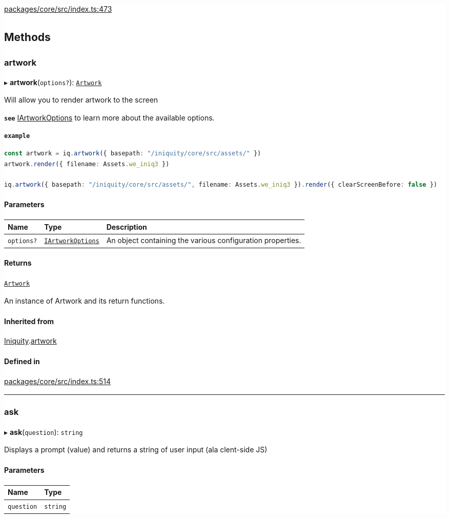 [packages/core/src/index.ts:473](https://github.com/iniquitybbs/iniquity/blob/5dc4891/packages/core/src/index.ts#L473)

## Methods

### artwork

▸ **artwork**(`options?`): [`Artwork`](Core.Artwork.md)

Will allow you to
render artwork to the screen

**`see`** [IArtworkOptions](../interfaces/Core.IArtworkOptions.md) to learn more about the available options.

**`example`**
```typescript
const artwork = iq.artwork({ basepath: "/iniquity/core/src/assets/" })
artwork.render({ filename: Assets.we_iniq3 })

iq.artwork({ basepath: "/iniquity/core/src/assets/", filename: Assets.we_iniq3 }).render({ clearScreenBefore: false })
```

#### Parameters

| Name | Type | Description |
| :------ | :------ | :------ |
| `options?` | [`IArtworkOptions`](../interfaces/Core.IArtworkOptions.md) | An object containing the various configuration properties. |

#### Returns

[`Artwork`](Core.Artwork.md)

An instance of Artwork and its return functions.

#### Inherited from

[Iniquity](Core.Iniquity.md).[artwork](Core.Iniquity.md#artwork)

#### Defined in

[packages/core/src/index.ts:514](https://github.com/iniquitybbs/iniquity/blob/5dc4891/packages/core/src/index.ts#L514)

___

### ask

▸ **ask**(`question`): `string`

Displays a prompt (value) and returns a string of user input (ala clent-side JS)

#### Parameters

| Name | Type |
| :------ | :------ |
| `question` | `string` |
